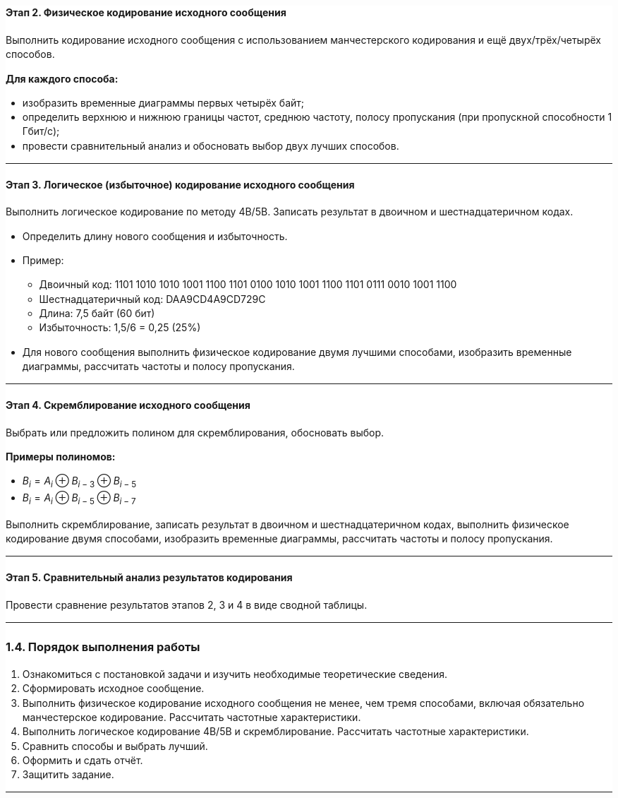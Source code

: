 #### Этап 2. Физическое кодирование исходного сообщения

Выполнить кодирование исходного сообщения с использованием манчестерского кодирования и ещё двух/трёх/четырёх способов.

**Для каждого способа:**

* изобразить временные диаграммы первых четырёх байт;
* определить верхнюю и нижнюю границы частот, среднюю частоту, полосу пропускания (при пропускной способности 1 Гбит/с);
* провести сравнительный анализ и обосновать выбор двух лучших способов.

---

#### Этап 3. Логическое (избыточное) кодирование исходного сообщения

Выполнить логическое кодирование по методу 4B/5B. Записать результат в двоичном и шестнадцатеричном кодах.

* Определить длину нового сообщения и избыточность.
* Пример:

  * Двоичный код: 1101 1010 1010 1001 1100 1101 0100 1010 1001 1100 1101 0111 0010 1001 1100
  * Шестнадцатеричный код: DAA9CD4A9CD729C
  * Длина: 7,5 байт (60 бит)
  * Избыточность: 1,5/6 = 0,25 (25%)
* Для нового сообщения выполнить физическое кодирование двумя лучшими способами, изобразить временные диаграммы, рассчитать частоты и полосу пропускания.

---

#### Этап 4. Скремблирование исходного сообщения

Выбрать или предложить полином для скремблирования, обосновать выбор.

**Примеры полиномов:**

* $B_i = A_i \oplus B_{i-3} \oplus B_{i-5}$
* $B_i = A_i \oplus B_{i-5} \oplus B_{i-7}$

Выполнить скремблирование, записать результат в двоичном и шестнадцатеричном кодах, выполнить физическое кодирование двумя способами, изобразить временные диаграммы, рассчитать частоты и полосу пропускания.

---

#### Этап 5. Сравнительный анализ результатов кодирования

Провести сравнение результатов этапов 2, 3 и 4 в виде сводной таблицы.

---

### 1.4. Порядок выполнения работы

1. Ознакомиться с постановкой задачи и изучить необходимые теоретические сведения.
2. Сформировать исходное сообщение.
3. Выполнить физическое кодирование исходного сообщения не менее, чем тремя способами, включая обязательно манчестерское кодирование. Рассчитать частотные характеристики.
4. Выполнить логическое кодирование 4B/5B и скремблирование. Рассчитать частотные характеристики.
5. Сравнить способы и выбрать лучший.
6. Оформить и сдать отчёт.
7. Защитить задание.

---